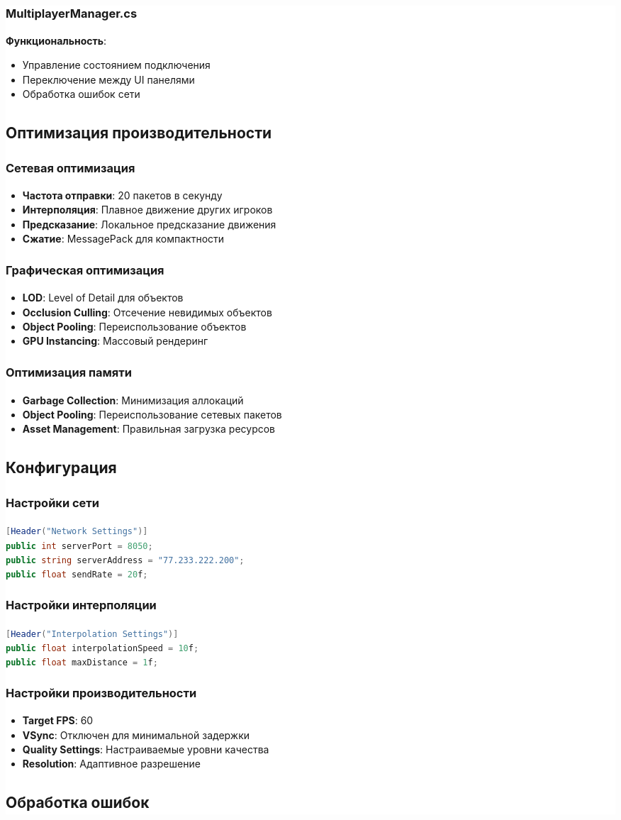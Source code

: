 ### MultiplayerManager.cs
**Функциональность**:
- Управление состоянием подключения
- Переключение между UI панелями
- Обработка ошибок сети

## Оптимизация производительности

### Сетевая оптимизация
- **Частота отправки**: 20 пакетов в секунду
- **Интерполяция**: Плавное движение других игроков
- **Предсказание**: Локальное предсказание движения
- **Сжатие**: MessagePack для компактности

### Графическая оптимизация
- **LOD**: Level of Detail для объектов
- **Occlusion Culling**: Отсечение невидимых объектов
- **Object Pooling**: Переиспользование объектов
- **GPU Instancing**: Массовый рендеринг

### Оптимизация памяти
- **Garbage Collection**: Минимизация аллокаций
- **Object Pooling**: Переиспользование сетевых пакетов
- **Asset Management**: Правильная загрузка ресурсов

## Конфигурация

### Настройки сети
```csharp
[Header("Network Settings")]
public int serverPort = 8050;
public string serverAddress = "77.233.222.200";
public float sendRate = 20f;
```

### Настройки интерполяции
```csharp
[Header("Interpolation Settings")]
public float interpolationSpeed = 10f;
public float maxDistance = 1f;
```

### Настройки производительности
- **Target FPS**: 60
- **VSync**: Отключен для минимальной задержки
- **Quality Settings**: Настраиваемые уровни качества
- **Resolution**: Адаптивное разрешение

## Обработка ошибок

